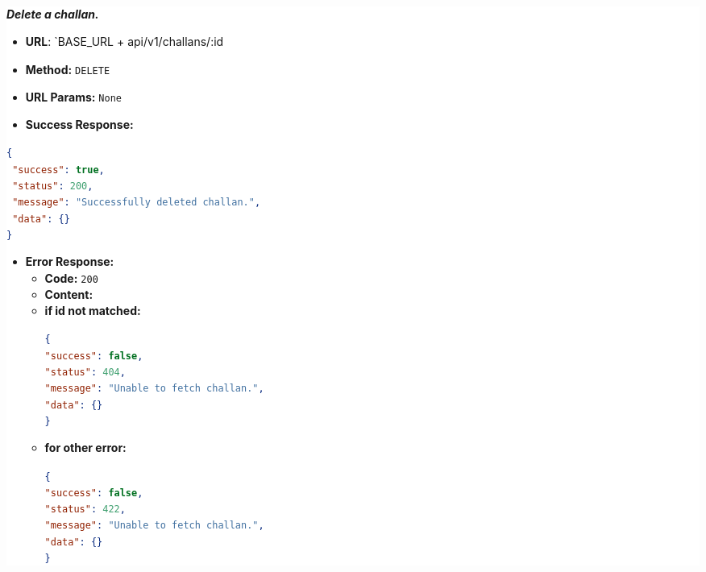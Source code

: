 ***Delete a challan.***

* **URL**: `BASE_URL + api/v1/challans/:id
* **Method:** `DELETE`
* **URL Params:** `None`

* **Success Response:**

 ```json
 {
  "success": true,
  "status": 200,
  "message": "Successfully deleted challan.",
  "data": {}
}
```

* **Error Response:**
    * **Code:** `200`
    * **Content:**
    * **if id not matched:**
      ```json
      {
      "success": false,
      "status": 404,
      "message": "Unable to fetch challan.",
      "data": {}
      }
      ```
    * **for other error:**
      ```json
      {
      "success": false,
      "status": 422,
      "message": "Unable to fetch challan.",
      "data": {}
      }
      ```
